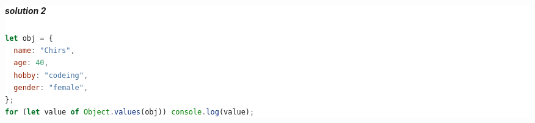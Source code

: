 ##### solution 2

```js
let obj = {
  name: "Chirs",
  age: 40,
  hobby: "codeing",
  gender: "female",
};
for (let value of Object.values(obj)) console.log(value);
```
